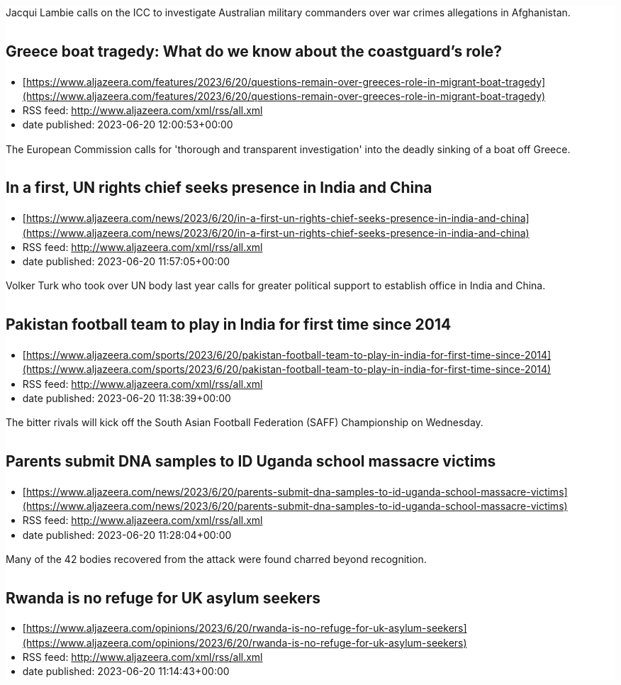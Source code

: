 Jacqui Lambie calls on the ICC to investigate Australian military commanders over war crimes allegations in Afghanistan.

## Greece boat tragedy: What do we know about the coastguard’s role?
 - [https://www.aljazeera.com/features/2023/6/20/questions-remain-over-greeces-role-in-migrant-boat-tragedy](https://www.aljazeera.com/features/2023/6/20/questions-remain-over-greeces-role-in-migrant-boat-tragedy)
 - RSS feed: http://www.aljazeera.com/xml/rss/all.xml
 - date published: 2023-06-20 12:00:53+00:00

The European Commission calls for &#039;thorough and transparent investigation&#039; into the deadly sinking of a boat off Greece.

## In a first, UN rights chief seeks presence in India and China
 - [https://www.aljazeera.com/news/2023/6/20/in-a-first-un-rights-chief-seeks-presence-in-india-and-china](https://www.aljazeera.com/news/2023/6/20/in-a-first-un-rights-chief-seeks-presence-in-india-and-china)
 - RSS feed: http://www.aljazeera.com/xml/rss/all.xml
 - date published: 2023-06-20 11:57:05+00:00

Volker Turk who took over UN body last year calls for greater political support to establish office in India and China.

## Pakistan football team to play in India for first time since 2014
 - [https://www.aljazeera.com/sports/2023/6/20/pakistan-football-team-to-play-in-india-for-first-time-since-2014](https://www.aljazeera.com/sports/2023/6/20/pakistan-football-team-to-play-in-india-for-first-time-since-2014)
 - RSS feed: http://www.aljazeera.com/xml/rss/all.xml
 - date published: 2023-06-20 11:38:39+00:00

The bitter rivals will kick off the South Asian Football Federation (SAFF) Championship on Wednesday.

## Parents submit DNA samples to ID Uganda school massacre victims
 - [https://www.aljazeera.com/news/2023/6/20/parents-submit-dna-samples-to-id-uganda-school-massacre-victims](https://www.aljazeera.com/news/2023/6/20/parents-submit-dna-samples-to-id-uganda-school-massacre-victims)
 - RSS feed: http://www.aljazeera.com/xml/rss/all.xml
 - date published: 2023-06-20 11:28:04+00:00

Many of the 42 bodies recovered from the attack were found charred beyond recognition.

## Rwanda is no refuge for UK asylum seekers
 - [https://www.aljazeera.com/opinions/2023/6/20/rwanda-is-no-refuge-for-uk-asylum-seekers](https://www.aljazeera.com/opinions/2023/6/20/rwanda-is-no-refuge-for-uk-asylum-seekers)
 - RSS feed: http://www.aljazeera.com/xml/rss/all.xml
 - date published: 2023-06-20 11:14:43+00:00
